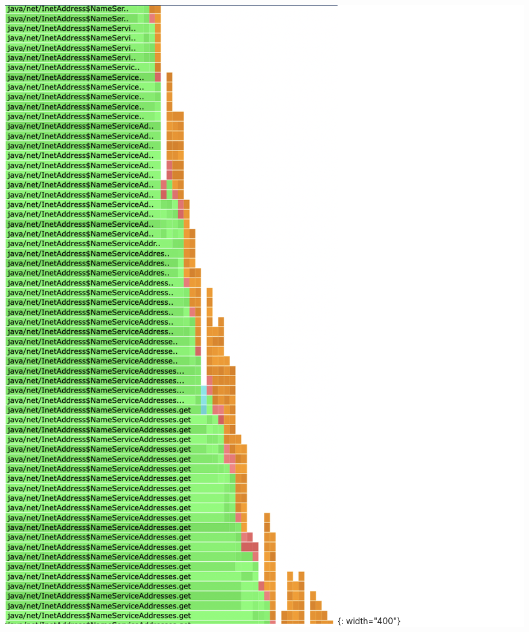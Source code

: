 ![Java-inetaddress-perf-image7.png](/assets/images/Java-inetaddress-perf-image7.png){: width="400"}
